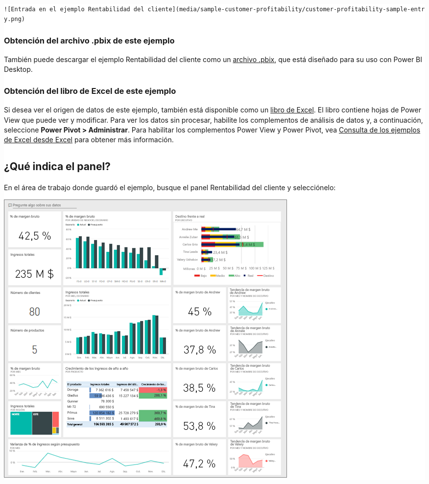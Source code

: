     ![Entrada en el ejemplo Rentabilidad del cliente](media/sample-customer-profitability/customer-profitability-sample-entry.png)

### <a name="get-the-pbix-file-for-this-sample"></a>Obtención del archivo .pbix de este ejemplo

También puede descargar el ejemplo Rentabilidad del cliente como un [archivo .pbix](http://download.microsoft.com/download/6/A/9/6A93FD6E-CBA5-40BD-B42E-4DCAE8CDD059/Customer%20Profitability%20Sample%20PBIX.pbix), que está diseñado para su uso con Power BI Desktop.

### <a name="get-the-excel-workbook-for-this-sample"></a>Obtención del libro de Excel de este ejemplo

Si desea ver el origen de datos de este ejemplo, también está disponible como un [libro de Excel](http://go.microsoft.com/fwlink/?LinkId=529781). El libro contiene hojas de Power View que puede ver y modificar. Para ver los datos sin procesar, habilite los complementos de análisis de datos y, a continuación, seleccione **Power Pivot > Administrar**. Para habilitar los complementos Power View y Power Pivot, vea [Consulta de los ejemplos de Excel desde Excel](sample-datasets.md#optional-take-a-look-at-the-excel-samples-from-inside-excel-itself) para obtener más información.

## <a name="what-is-our-dashboard-telling-us"></a>¿Qué indica el panel?

En el área de trabajo donde guardó el ejemplo, busque el panel Rentabilidad del cliente y selecciónelo:

![Panel del Ejemplo de rentabilidad del cliente](media/sample-customer-profitability/power-bi-dash.png)
